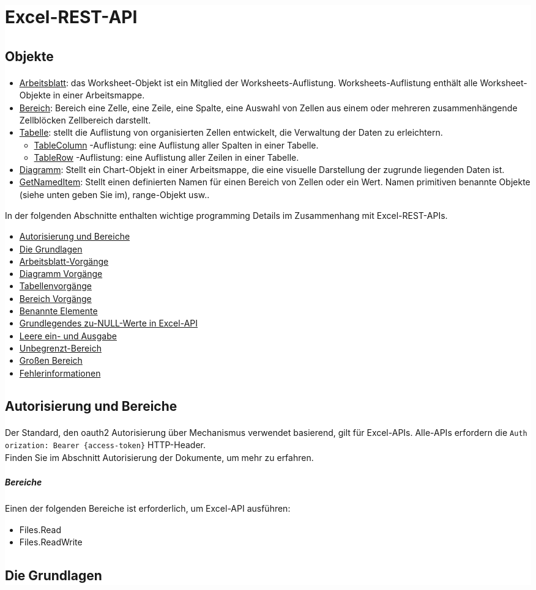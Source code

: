 # <a name="excel-rest-api"></a>Excel-REST-API

## <a name="objects"></a>Objekte 

* [Arbeitsblatt](worksheet.md): das Worksheet-Objekt ist ein Mitglied der Worksheets-Auflistung. Worksheets-Auflistung enthält alle Worksheet-Objekte in einer Arbeitsmappe.
* [Bereich](range.md): Bereich eine Zelle, eine Zeile, eine Spalte, eine Auswahl von Zellen aus einem oder mehreren zusammenhängende Zellblöcken Zellbereich darstellt.  
* [Tabelle](table.md): stellt die Auflistung von organisierten Zellen entwickelt, die Verwaltung der Daten zu erleichtern. 
    * [TableColumn](tablecolumn.md) -Auflistung: eine Auflistung aller Spalten in einer Tabelle. 
    * [TableRow](tablerow.md) -Auflistung: eine Auflistung aller Zeilen in einer Tabelle. 
* [Diagramm](chart.md): Stellt ein Chart-Objekt in einer Arbeitsmappe, die eine visuelle Darstellung der zugrunde liegenden Daten ist.  
* [GetNamedItem](nameditem.md): Stellt einen definierten Namen für einen Bereich von Zellen oder ein Wert. Namen primitiven benannte Objekte (siehe unten geben Sie im), range-Objekt usw..
  

In der folgenden Abschnitte enthalten wichtige programming Details im Zusammenhang mit Excel-REST-APIs.

* [Autorisierung und Bereiche](#authorization-and-scopes)
* [Die Grundlagen](#the-basics)
* [Arbeitsblatt-Vorgänge](#worksheet-operations)
* [Diagramm Vorgänge](#chart-operations)
* [Tabellenvorgänge](#table-operations)
* [Bereich Vorgänge](#range-operations)
* [Benannte Elemente](#named-items)
* [Grundlegendes zu-NULL-Werte in Excel-API](#understanding-nulls-in-excel-api)
* [Leere ein- und Ausgabe](#blank-input-and-output)
* [Unbegrenzt-Bereich](#unbounded-range)
* [Großen Bereich](#large-range)
* [Fehlerinformationen](#error-information)


## <a name="authorization-and-scopes"></a>Autorisierung und Bereiche

Der Standard, den oauth2 Autorisierung über Mechanismus verwendet basierend, gilt für Excel-APIs. Alle-APIs erfordern die `Authorization: Bearer {access-token}` HTTP-Header.   
Finden Sie im Abschnitt Autorisierung der Dokumente, um mehr zu erfahren.  
  

##### <a name="scopes"></a>Bereiche
Einen der folgenden Bereiche ist erforderlich, um Excel-API ausführen:

* Files.Read 
* Files.ReadWrite


## <a name="the-basics"></a>Die Grundlagen
